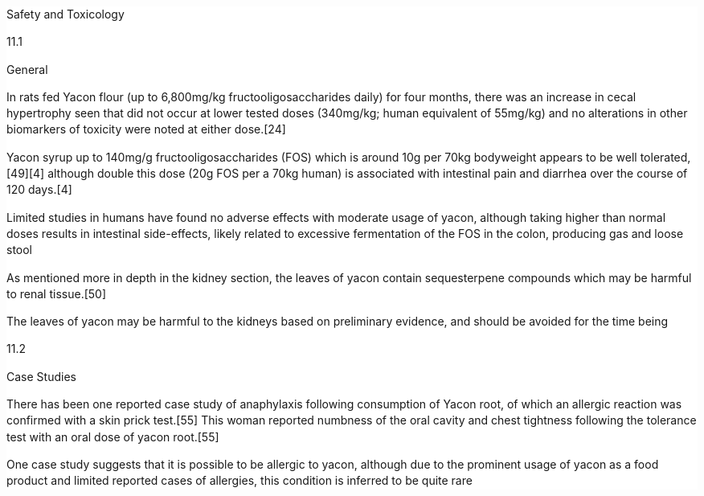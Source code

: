 Safety and Toxicology

11.1

General

In rats fed Yacon flour (up to 6,800mg/kg fructooligosaccharides daily) for four months, there was an increase in cecal hypertrophy seen that did not occur at lower tested doses (340mg/kg; human equivalent of 55mg/kg) and no alterations in other biomarkers of toxicity were noted at either dose.\[24]

Yacon syrup up to 140mg/g fructooligosaccharides (FOS) which is around 10g per 70kg bodyweight appears to be well tolerated,\[49]\[4] although double this dose (20g FOS per a 70kg human) is associated with intestinal pain and diarrhea over the course of 120 days.\[4]


Limited studies in humans have found no adverse effects with moderate usage of yacon, although taking higher than normal doses results in intestinal side\-effects, likely related to excessive fermentation of the FOS in the colon, producing gas and loose stool


As mentioned more in depth in the kidney section, the leaves of yacon contain sequesterpene compounds which may be harmful to renal tissue.\[50]


The leaves of yacon may be harmful to the kidneys based on preliminary evidence, and should be avoided for the time being


11.2

Case Studies

There has been one reported case study of anaphylaxis following consumption of Yacon root, of which an allergic reaction was confirmed with a skin prick test.\[55] This woman reported numbness of the oral cavity and chest tightness following the tolerance test with an oral dose of yacon root.\[55]


One case study suggests that it is possible to be allergic to yacon, although due to the prominent usage of yacon as a food product and limited reported cases of allergies, this condition is inferred to be quite rare


